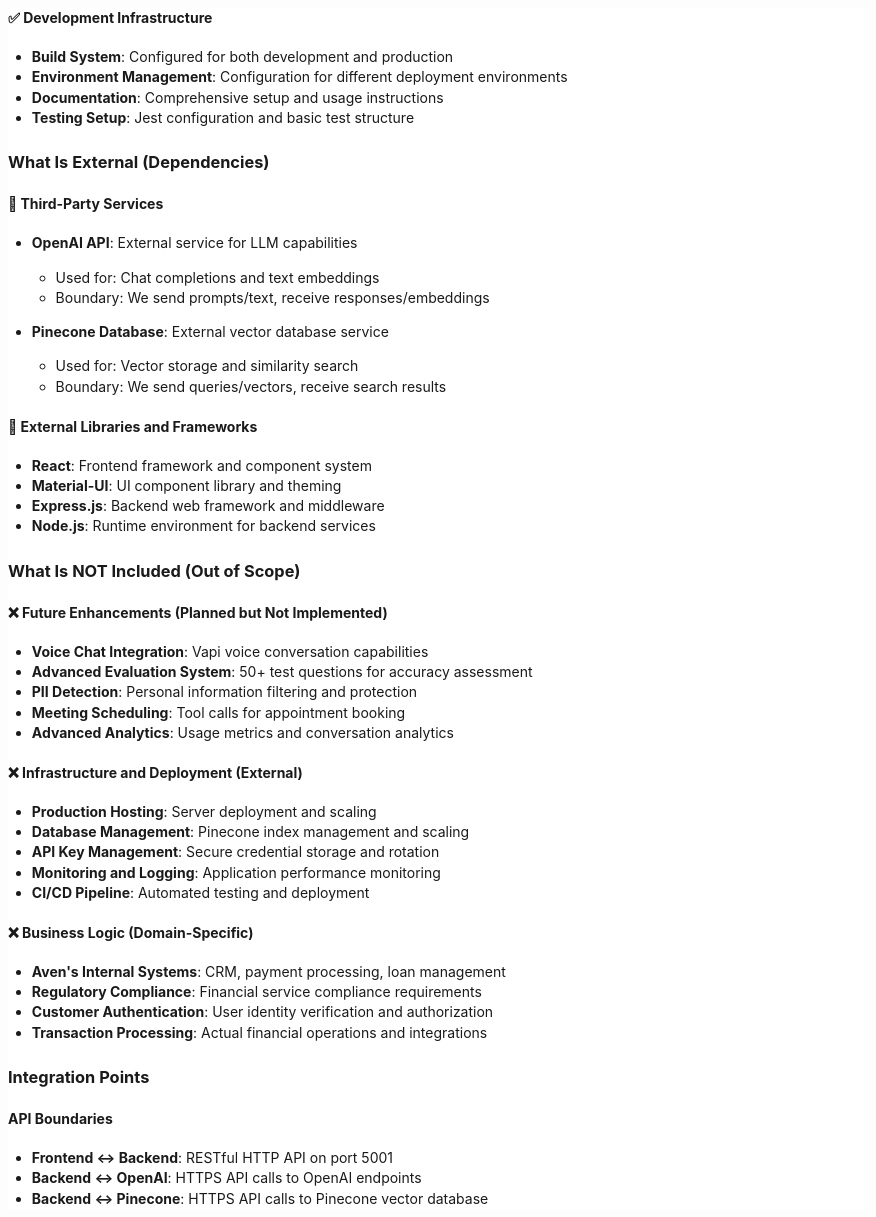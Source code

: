 #### ✅ Development Infrastructure
- **Build System**: Configured for both development and production
- **Environment Management**: Configuration for different deployment environments
- **Documentation**: Comprehensive setup and usage instructions
- **Testing Setup**: Jest configuration and basic test structure

### What Is External (Dependencies)

#### 🔌 Third-Party Services
- **OpenAI API**: External service for LLM capabilities
  - Used for: Chat completions and text embeddings
  - Boundary: We send prompts/text, receive responses/embeddings
  
- **Pinecone Database**: External vector database service
  - Used for: Vector storage and similarity search
  - Boundary: We send queries/vectors, receive search results

#### 🔌 External Libraries and Frameworks
- **React**: Frontend framework and component system
- **Material-UI**: UI component library and theming
- **Express.js**: Backend web framework and middleware
- **Node.js**: Runtime environment for backend services

### What Is NOT Included (Out of Scope)

#### ❌ Future Enhancements (Planned but Not Implemented)
- **Voice Chat Integration**: Vapi voice conversation capabilities
- **Advanced Evaluation System**: 50+ test questions for accuracy assessment
- **PII Detection**: Personal information filtering and protection
- **Meeting Scheduling**: Tool calls for appointment booking
- **Advanced Analytics**: Usage metrics and conversation analytics

#### ❌ Infrastructure and Deployment (External)
- **Production Hosting**: Server deployment and scaling
- **Database Management**: Pinecone index management and scaling
- **API Key Management**: Secure credential storage and rotation
- **Monitoring and Logging**: Application performance monitoring
- **CI/CD Pipeline**: Automated testing and deployment

#### ❌ Business Logic (Domain-Specific)
- **Aven's Internal Systems**: CRM, payment processing, loan management
- **Regulatory Compliance**: Financial service compliance requirements
- **Customer Authentication**: User identity verification and authorization
- **Transaction Processing**: Actual financial operations and integrations

### Integration Points

#### API Boundaries
- **Frontend ↔ Backend**: RESTful HTTP API on port 5001
- **Backend ↔ OpenAI**: HTTPS API calls to OpenAI endpoints
- **Backend ↔ Pinecone**: HTTPS API calls to Pinecone vector database

